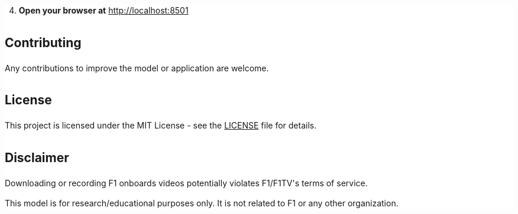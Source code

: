 4. **Open your browser at** [http://localhost:8501](http://localhost:8501)


## Contributing

Any contributions to improve the model or application are welcome.

## License

This project is licensed under the MIT License - see the [LICENSE](LICENSE) file for details.

## Disclaimer
Downloading or recording F1 onboards videos potentially violates F1/F1TV's terms of service.

This model is for research/educational purposes only. It is not related to F1 or any other organization.


